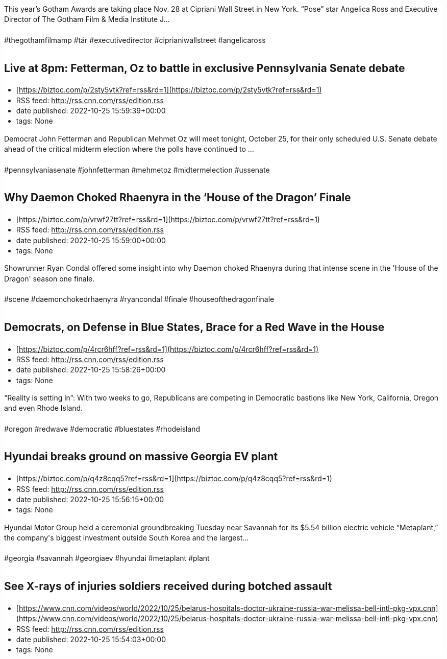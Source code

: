 This year’s Gotham Awards are taking place Nov. 28 at Cipriani Wall Street in New York. “Pose” star Angelica Ross and Executive Director of The Gotham Film &amp; Media Institute J… <br /><br /> #thegothamfilmamp #tár #executivedirector #ciprianiwallstreet #angelicaross

## Live at 8pm: Fetterman, Oz to battle in exclusive Pennsylvania Senate debate
 - [https://biztoc.com/p/2sty5vtk?ref=rss&rd=1](https://biztoc.com/p/2sty5vtk?ref=rss&rd=1)
 - RSS feed: http://rss.cnn.com/rss/edition.rss
 - date published: 2022-10-25 15:59:39+00:00
 - tags: None

Democrat John Fetterman and Republican Mehmet Oz will meet tonight, October 25, for their only scheduled U.S. Senate debate ahead of the critical midterm election where the polls have continued to … <br /><br /> #pennsylvaniasenate #johnfetterman #mehmetoz #midtermelection #ussenate

## Why Daemon Choked Rhaenyra in the ‘House of the Dragon’ Finale
 - [https://biztoc.com/p/vrwf27tt?ref=rss&rd=1](https://biztoc.com/p/vrwf27tt?ref=rss&rd=1)
 - RSS feed: http://rss.cnn.com/rss/edition.rss
 - date published: 2022-10-25 15:59:00+00:00
 - tags: None

Showrunner Ryan Condal offered some insight into why Daemon choked Rhaenyra during that intense scene in the 'House of the Dragon' season one finale. <br /><br /> #scene #daemonchokedrhaenyra #ryancondal #finale #houseofthedragonfinale

## Democrats, on Defense in Blue States, Brace for a Red Wave in the House
 - [https://biztoc.com/p/4rcr6hff?ref=rss&rd=1](https://biztoc.com/p/4rcr6hff?ref=rss&rd=1)
 - RSS feed: http://rss.cnn.com/rss/edition.rss
 - date published: 2022-10-25 15:58:26+00:00
 - tags: None

“Reality is setting in”: With two weeks to go, Republicans are competing in Democratic bastions like New York, California, Oregon and even Rhode Island. <br /><br /> #oregon #redwave #democratic #bluestates #rhodeisland

## Hyundai breaks ground on massive Georgia EV plant
 - [https://biztoc.com/p/q4z8cqq5?ref=rss&rd=1](https://biztoc.com/p/q4z8cqq5?ref=rss&rd=1)
 - RSS feed: http://rss.cnn.com/rss/edition.rss
 - date published: 2022-10-25 15:56:15+00:00
 - tags: None

Hyundai Motor Group held a ceremonial groundbreaking Tuesday near Savannah for its $5.54 billion electric vehicle “Metaplant,” the company's biggest investment outside South Korea and the largest... <br /><br /> #georgia #savannah #georgiaev #hyundai #metaplant #plant

## See X-rays of injuries soldiers received during botched assault
 - [https://www.cnn.com/videos/world/2022/10/25/belarus-hospitals-doctor-ukraine-russia-war-melissa-bell-intl-pkg-vpx.cnn](https://www.cnn.com/videos/world/2022/10/25/belarus-hospitals-doctor-ukraine-russia-war-melissa-bell-intl-pkg-vpx.cnn)
 - RSS feed: http://rss.cnn.com/rss/edition.rss
 - date published: 2022-10-25 15:54:03+00:00
 - tags: None
